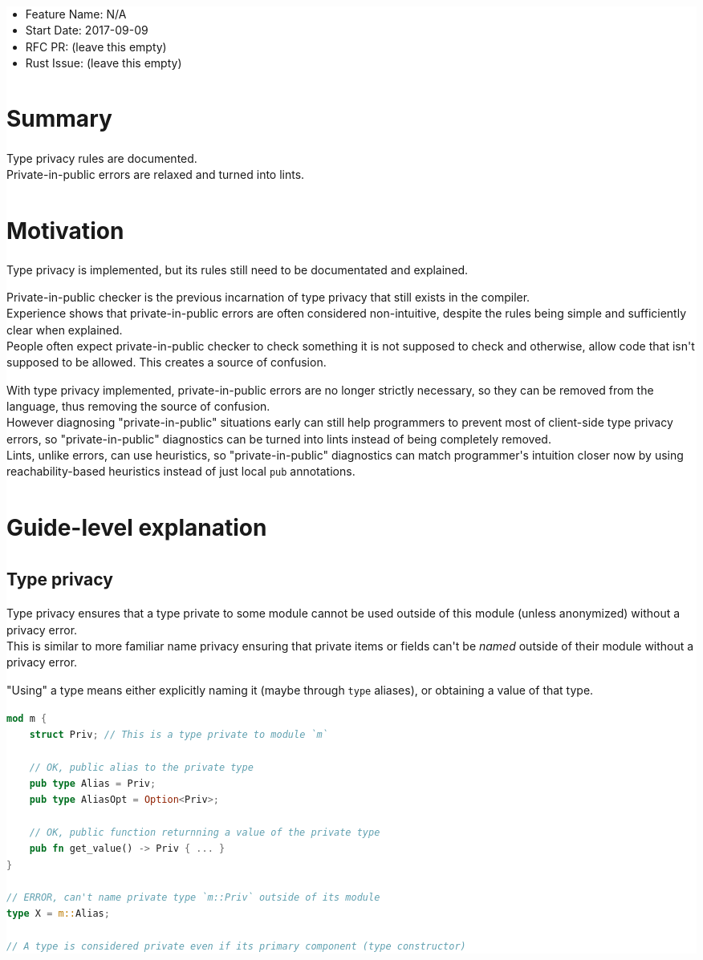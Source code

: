 - Feature Name: N/A
- Start Date: 2017-09-09
- RFC PR: (leave this empty)
- Rust Issue: (leave this empty)

# Summary
[summary]: #summary

Type privacy rules are documented.  
Private-in-public errors are relaxed and turned into lints.

# Motivation
[motivation]: #motivation

Type privacy is implemented, but its rules still need to be documentated and
explained.

Private-in-public checker is the previous incarnation of type privacy that
still exists in the compiler.  
Experience shows that private-in-public errors are often considered
non-intuitive, despite the rules being simple and sufficiently clear when
explained.  
People often expect private-in-public checker to check something it is not
supposed to check and otherwise, allow code that isn't supposed to be allowed.
This creates a source of confusion.

With type privacy implemented, private-in-public errors are no longer strictly
necessary, so they can be removed from the language, thus removing the source of
confusion.  
However diagnosing "private-in-public" situations early can still help
programmers to prevent most of client-side type privacy errors, so
"private-in-public" diagnostics can be turned into lints instead of being
completely removed.  
Lints, unlike errors, can use heuristics, so "private-in-public" diagnostics can
match programmer's intuition closer now by using reachability-based heuristics
instead of just local `pub` annotations.

# Guide-level explanation
[guide-level-explanation]: #guide-level-explanation

## Type privacy

Type privacy ensures that a type private to some module cannot be used outside
of this module (unless anonymized) without a privacy error.  
This is similar to more familiar name privacy ensuring that private items or
fields can't be *named* outside of their module without a privacy error.

"Using" a type means either explicitly naming it (maybe through `type` aliases),
or obtaining a value of that type.

```rust
mod m {
    struct Priv; // This is a type private to module `m`

    // OK, public alias to the private type
    pub type Alias = Priv;
    pub type AliasOpt = Option<Priv>;

    // OK, public function returnning a value of the private type
    pub fn get_value() -> Priv { ... }
}

// ERROR, can't name private type `m::Priv` outside of its module
type X = m::Alias;

// A type is considered private even if its primary component (type constructor)
```

[reference-level-explanation]: #reference-level-explanation
[drawbacks]: #drawbacks
[alternatives]: #alternatives
[unresolved]: #unresolved-questions